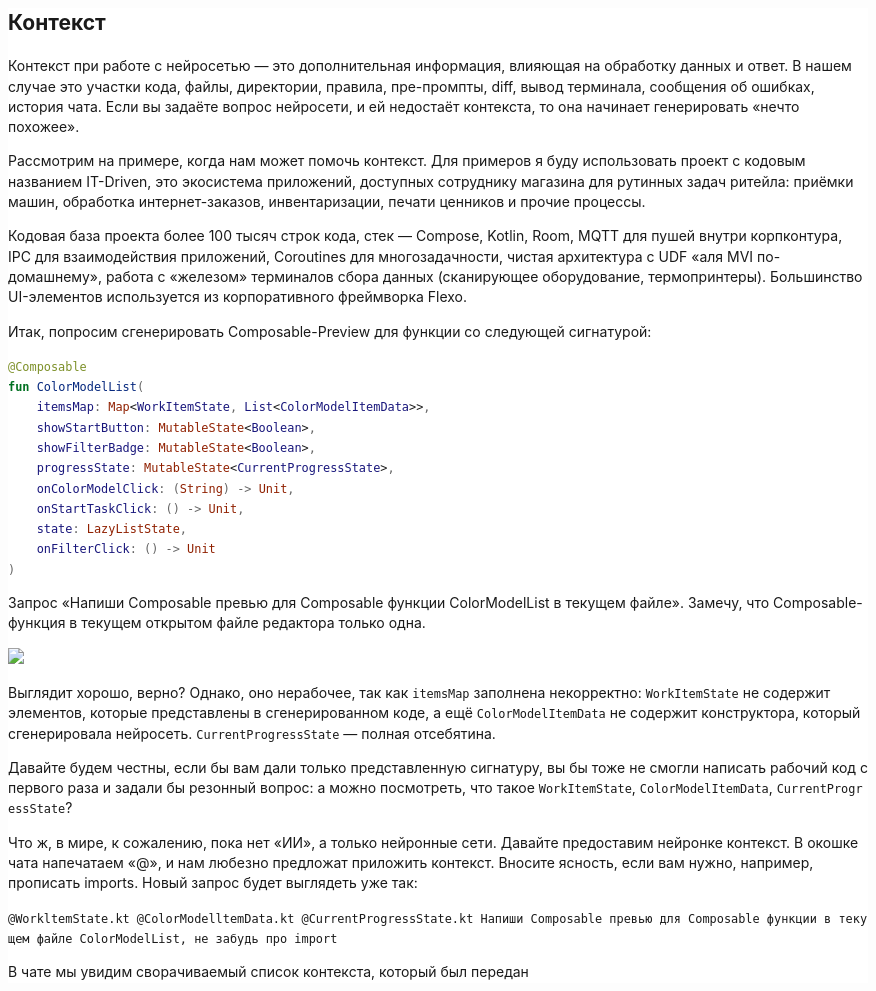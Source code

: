 ## Контекст

Контекст при работе с нейросетью — это дополнительная информация, влияющая на обработку данных и ответ. В нашем случае это участки кода, файлы, директории, правила, пре-промпты, diff, вывод терминала, сообщения об ошибках, история чата. Если вы задаёте вопрос нейросети, и ей недостаёт контекста, то она начинает генерировать «нечто похожее».

Рассмотрим на примере, когда нам может помочь контекст. Для примеров я буду использовать проект с кодовым названием IT-Driven, это экосистема приложений, доступных сотруднику магазина для рутинных задач ритейла: приёмки машин, обработка интернет-заказов, инвентаризации, печати ценников и прочие процессы.

Кодовая база проекта более 100 тысяч строк кода, стек — Compose, Kotlin, Room, MQTT для пушей внутри корпконтура, IPC для взаимодействия приложений, Coroutines для многозадачности, чистая архитектура с UDF «аля MVI по-домашнему», работа с «железом» терминалов сбора данных (сканирующее оборудование, термопринтеры). Большинство UI-элементов используется из корпоративного фреймворка Flexo.

Итак, попросим сгенерировать Composable-Preview для функции со следующей сигнатурой:

```kotlin
@Composable
fun ColorModelList(
    itemsMap: Map<WorkItemState, List<ColorModelItemData>>,
    showStartButton: MutableState<Boolean>,
    showFilterBadge: MutableState<Boolean>,
    progressState: MutableState<CurrentProgressState>,
    onColorModelClick: (String) -> Unit,
    onStartTaskClick: () -> Unit,
    state: LazyListState,
    onFilterClick: () -> Unit
)
```

Запрос «Напиши Composable превью для Composable функции ColorModelList в текущем файле». Замечу, что Composable-функция в текущем открытом файле редактора только одна.

![](https://habrastorage.org/r/w780/getpro/habr/upload_files/bf6/feb/fee/bf6febfee5bd5d976fcbfaece3d3246e.png)

Выглядит хорошо, верно? Однако, оно нерабочее, так как `itemsMap` заполнена некорректно: `WorkItemState` не содержит элементов, которые представлены в сгенерированном коде, а ещё `ColorModelItemData` не содержит конструктора, который сгенерировала нейросеть. `CurrentProgressState` — полная отсебятина.

Давайте будем честны, если бы вам дали только представленную сигнатуру, вы бы тоже не смогли написать рабочий код с первого раза и задали бы резонный вопрос: а можно посмотреть, что такое `WorkItemState`, `ColorModelItemData`, `CurrentProgressState`?

Что ж, в мире, к сожалению, пока нет «ИИ», а только нейронные сети. Давайте предоставим нейронке контекст. В окошке чата напечатаем «@», и нам любезно предложат приложить контекст. Вносите ясность, если вам нужно, например, прописать imports. Новый запрос будет выглядеть уже так:

`@WorkltemState.kt @ColorModelltemData.kt @CurrentProgressState.kt Напиши Composable превью для Composable функции в текущем файле ColorModelList, не забудь про import`

В чате мы увидим сворачиваемый список контекста, который был передан
